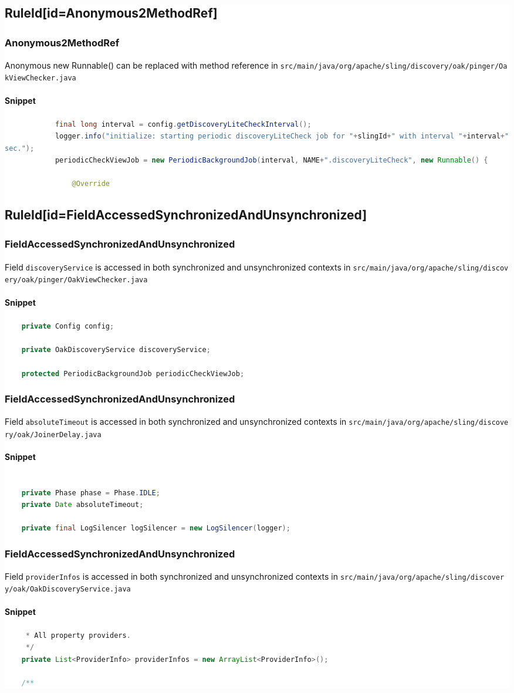 ## RuleId[id=Anonymous2MethodRef]
### Anonymous2MethodRef
Anonymous new Runnable() can be replaced with method reference
in `src/main/java/org/apache/sling/discovery/oak/pinger/OakViewChecker.java`
#### Snippet
```java
            final long interval = config.getDiscoveryLiteCheckInterval();
            logger.info("initialize: starting periodic discoveryLiteCheck job for "+slingId+" with interval "+interval+" sec.");
            periodicCheckViewJob = new PeriodicBackgroundJob(interval, NAME+".discoveryLiteCheck", new Runnable() {

                @Override
```

## RuleId[id=FieldAccessedSynchronizedAndUnsynchronized]
### FieldAccessedSynchronizedAndUnsynchronized
Field `discoveryService` is accessed in both synchronized and unsynchronized contexts
in `src/main/java/org/apache/sling/discovery/oak/pinger/OakViewChecker.java`
#### Snippet
```java
    private Config config;

    private OakDiscoveryService discoveryService;

    protected PeriodicBackgroundJob periodicCheckViewJob;
```

### FieldAccessedSynchronizedAndUnsynchronized
Field `absoluteTimeout` is accessed in both synchronized and unsynchronized contexts
in `src/main/java/org/apache/sling/discovery/oak/JoinerDelay.java`
#### Snippet
```java

    private Phase phase = Phase.IDLE;
    private Date absoluteTimeout;

    private final LogSilencer logSilencer = new LogSilencer(logger);
```

### FieldAccessedSynchronizedAndUnsynchronized
Field `providerInfos` is accessed in both synchronized and unsynchronized contexts
in `src/main/java/org/apache/sling/discovery/oak/OakDiscoveryService.java`
#### Snippet
```java
     * All property providers.
     */
    private List<ProviderInfo> providerInfos = new ArrayList<ProviderInfo>();

    /**
```
